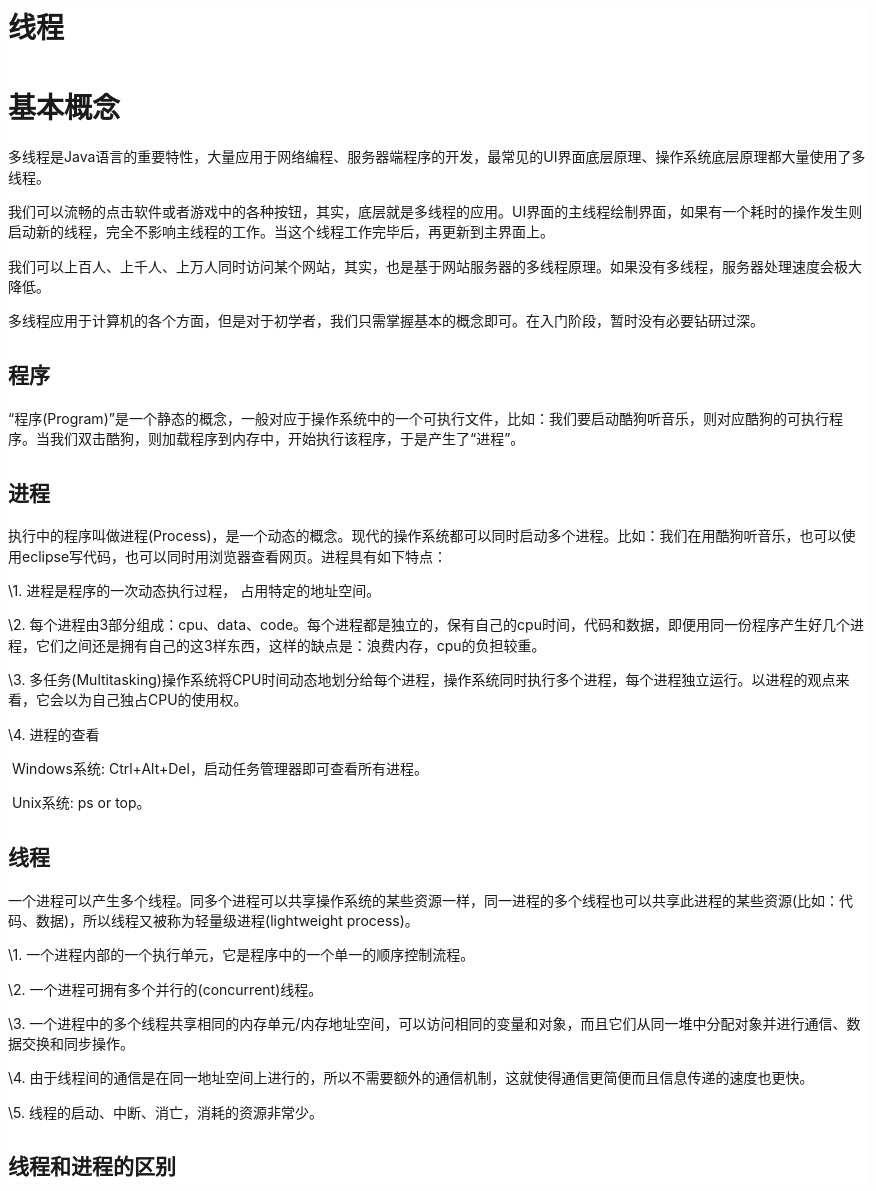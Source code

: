 # 线程

# 基本概念

多线程是Java语言的重要特性，大量应用于网络编程、服务器端程序的开发，最常见的UI界面底层原理、操作系统底层原理都大量使用了多线程。

   我们可以流畅的点击软件或者游戏中的各种按钮，其实，底层就是多线程的应用。UI界面的主线程绘制界面，如果有一个耗时的操作发生则启动新的线程，完全不影响主线程的工作。当这个线程工作完毕后，再更新到主界面上。

   我们可以上百人、上千人、上万人同时访问某个网站，其实，也是基于网站服务器的多线程原理。如果没有多线程，服务器处理速度会极大降低。

   多线程应用于计算机的各个方面，但是对于初学者，我们只需掌握基本的概念即可。在入门阶段，暂时没有必要钻研过深。



## 程序

 “程序(Program)”是一个静态的概念，一般对应于操作系统中的一个可执行文件，比如：我们要启动酷狗听音乐，则对应酷狗的可执行程序。当我们双击酷狗，则加载程序到内存中，开始执行该程序，于是产生了“进程”。

## 进程

执行中的程序叫做进程(Process)，是一个动态的概念。现代的操作系统都可以同时启动多个进程。比如：我们在用酷狗听音乐，也可以使用eclipse写代码，也可以同时用浏览器查看网页。进程具有如下特点：

   \1. 进程是程序的一次动态执行过程， 占用特定的地址空间。

   \2. 每个进程由3部分组成：cpu、data、code。每个进程都是独立的，保有自己的cpu时间，代码和数据，即便用同一份程序产生好几个进程，它们之间还是拥有自己的这3样东西，这样的缺点是：浪费内存，cpu的负担较重。

   \3. 多任务(Multitasking)操作系统将CPU时间动态地划分给每个进程，操作系统同时执行多个进程，每个进程独立运行。以进程的观点来看，它会以为自己独占CPU的使用权。

   \4. 进程的查看

​     Windows系统: Ctrl+Alt+Del，启动任务管理器即可查看所有进程。

​     Unix系统: ps or top。

## 线程

一个进程可以产生多个线程。同多个进程可以共享操作系统的某些资源一样，同一进程的多个线程也可以共享此进程的某些资源(比如：代码、数据)，所以线程又被称为轻量级进程(lightweight process)。

   \1. 一个进程内部的一个执行单元，它是程序中的一个单一的顺序控制流程。

   \2. 一个进程可拥有多个并行的(concurrent)线程。

   \3. 一个进程中的多个线程共享相同的内存单元/内存地址空间，可以访问相同的变量和对象，而且它们从同一堆中分配对象并进行通信、数据交换和同步操作。

   \4. 由于线程间的通信是在同一地址空间上进行的，所以不需要额外的通信机制，这就使得通信更简便而且信息传递的速度也更快。

   \5. 线程的启动、中断、消亡，消耗的资源非常少。

## **线程和进程的区别**
